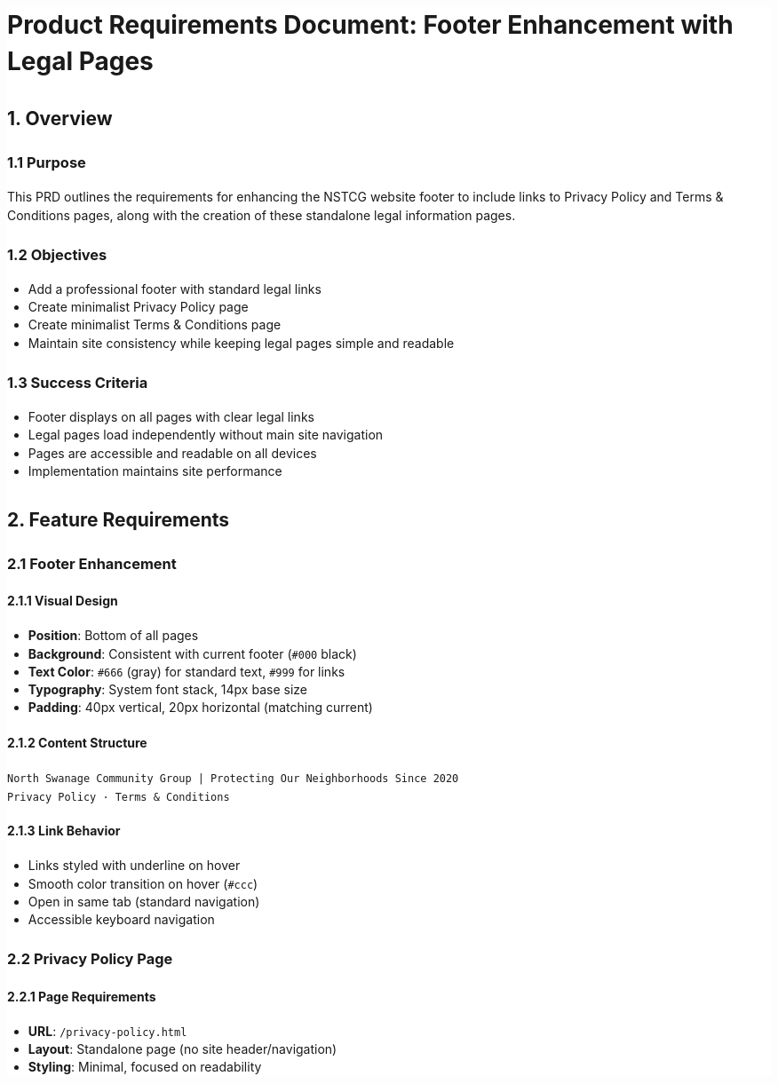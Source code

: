 # Product Requirements Document: Footer Enhancement with Legal Pages

## 1. Overview

### 1.1 Purpose
This PRD outlines the requirements for enhancing the NSTCG website footer to include links to Privacy Policy and Terms & Conditions pages, along with the creation of these standalone legal information pages.

### 1.2 Objectives
- Add a professional footer with standard legal links
- Create minimalist Privacy Policy page
- Create minimalist Terms & Conditions page
- Maintain site consistency while keeping legal pages simple and readable

### 1.3 Success Criteria
- Footer displays on all pages with clear legal links
- Legal pages load independently without main site navigation
- Pages are accessible and readable on all devices
- Implementation maintains site performance

## 2. Feature Requirements

### 2.1 Footer Enhancement

#### 2.1.1 Visual Design
- **Position**: Bottom of all pages
- **Background**: Consistent with current footer (`#000` black)
- **Text Color**: `#666` (gray) for standard text, `#999` for links
- **Typography**: System font stack, 14px base size
- **Padding**: 40px vertical, 20px horizontal (matching current)

#### 2.1.2 Content Structure
```
North Swanage Community Group | Protecting Our Neighborhoods Since 2020
Privacy Policy · Terms & Conditions
```

#### 2.1.3 Link Behavior
- Links styled with underline on hover
- Smooth color transition on hover (`#ccc`)
- Open in same tab (standard navigation)
- Accessible keyboard navigation

### 2.2 Privacy Policy Page

#### 2.2.1 Page Requirements
- **URL**: `/privacy-policy.html`
- **Layout**: Standalone page (no site header/navigation)
- **Styling**: Minimal, focused on readability
